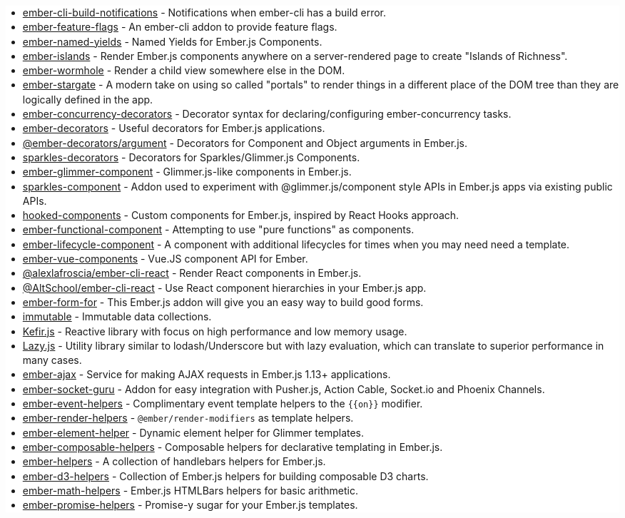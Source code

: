 - [ember-cli-build-notifications](https://github.com/pdud/ember-cli-build-notifications) - Notifications when ember-cli has a build error.
- [ember-feature-flags](https://github.com/kategengler/ember-feature-flags) - An ember-cli addon to provide feature flags.
- [ember-named-yields](https://github.com/knownasilya/ember-named-yields) - Named Yields for Ember.js Components.
- [ember-islands](https://github.com/mitchlloyd/ember-islands) - Render Ember.js components anywhere on a server-rendered page to create "Islands of Richness".
- [ember-wormhole](https://github.com/yapplabs/ember-wormhole) - Render a child view somewhere else in the DOM.
- [ember-stargate](https://github.com/kaliber5/ember-stargate) - A modern take on using so called "portals" to render things in a different place of the DOM tree than they are logically defined in the app.
- [ember-concurrency-decorators](https://github.com/machty/ember-concurrency-decorators) - Decorator syntax for declaring/configuring ember-concurrency tasks.
- [ember-decorators](https://github.com/ember-decorators/ember-decorators) - Useful decorators for Ember.js applications.
- [@ember-decorators/argument](https://github.com/ember-decorators/argument) - Decorators for Component and Object arguments in Ember.js.
- [sparkles-decorators](https://github.com/gossi/sparkles-decorators) - Decorators for Sparkles/Glimmer.js Components.
- [ember-glimmer-component](https://github.com/smfoote/ember-glimmer-component) - Glimmer.js-like components in Ember.js.
- [sparkles-component](https://github.com/rwjblue/sparkles-component) - Addon used to experiment with @glimmer.js/component style APIs in Ember.js apps via existing public APIs.
- [hooked-components](https://github.com/lifeart/hooked-components) - Custom components for Ember.js, inspired by React Hooks approach.
- [ember-functional-component](https://github.com/rwjblue/ember-functional-component) - Attempting to use "pure functions" as components.
- [ember-lifecycle-component](https://github.com/NullVoxPopuli/ember-lifecycle-component) - A component with additional lifecycles for times when you may need need a template.
- [ember-vue-components](https://github.com/lifeart/ember-vue-components) - Vue.JS component API for Ember.
- [@alexlafroscia/ember-cli-react](https://github.com/alexlafroscia/ember-cli-react) - Render React components in Ember.js.
- [@AltSchool/ember-cli-react](https://github.com/AltSchool/ember-cli-react) - Use React component hierarchies in your Ember.js app.
- [ember-form-for](https://github.com/martndemus/ember-form-for) - This Ember.js addon will give you an easy way to build good forms.
- [immutable](https://github.com/facebook/immutable-js) - Immutable data collections.
- [Kefir.js](https://github.com/rpominov/kefir) - Reactive library with focus on high performance and low memory usage.
- [Lazy.js](https://github.com/dtao/lazy.js) - Utility library similar to lodash/Underscore but with lazy evaluation, which can translate to superior performance in many cases.
- [ember-ajax](https://github.com/ember-cli/ember-ajax) - Service for making AJAX requests in Ember.js 1.13+ applications.
- [ember-socket-guru](https://github.com/netguru/ember-socket-guru) - Addon for easy integration with Pusher.js, Action Cable, Socket.io and Phoenix Channels.
- [ember-event-helpers](https://github.com/buschtoens/ember-event-helpers) - Complimentary event template helpers to the `{{on}}` modifier.
- [ember-render-helpers](https://github.com/buschtoens/ember-render-helpers) - `@ember/render-modifiers` as template helpers.
- [ember-element-helper](https://github.com/tildeio/ember-element-helper) - Dynamic element helper for Glimmer templates.
- [ember-composable-helpers](https://github.com/DockYard/ember-composable-helpers) - Composable helpers for declarative templating in Ember.js.
- [ember-helpers](https://github.com/abcum/ember-helpers) - A collection of handlebars helpers for Ember.js.
- [ember-d3-helpers](https://github.com/LocusEnergy/ember-d3-helpers) - Collection of Ember.js helpers for building composable D3 charts.
- [ember-math-helpers](https://github.com/shipshapecode/ember-math-helpers) - Ember.js HTMLBars helpers for basic arithmetic.
- [ember-promise-helpers](https://github.com/fivetanley/ember-promise-helpers) - Promise-y sugar for your Ember.js templates.